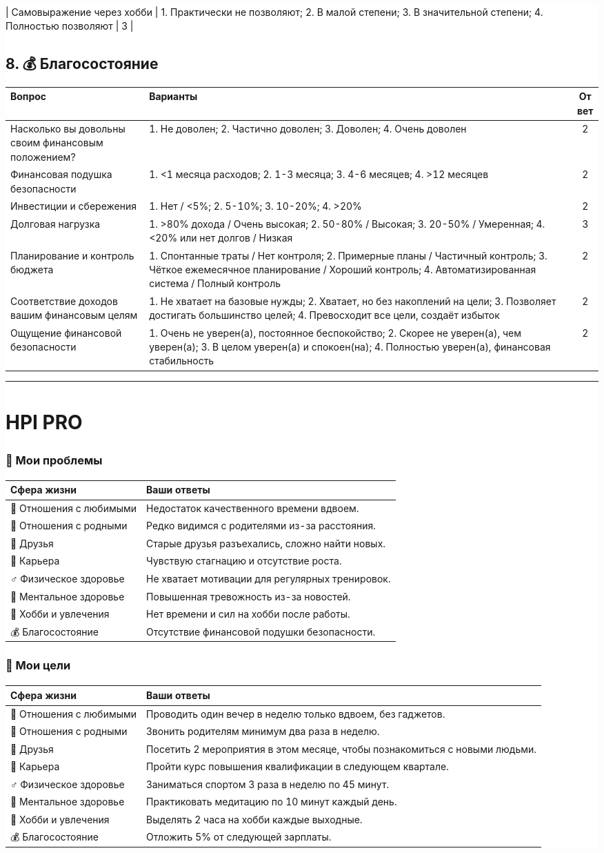 | Самовыражение через хобби | 1. Практически не позволяют; 2. В малой степени; 3. В значительной степени; 4. Полностью позволяют | 3 |

## 8. 💰 Благосостояние
| Вопрос | Варианты | Ответ |
|:---|:---|:---:|
| Насколько вы довольны своим финансовым положением? | 1. Не доволен; 2. Частично доволен; 3. Доволен; 4. Очень доволен | 2 |
| Финансовая подушка безопасности | 1. <1 месяца расходов; 2. 1-3 месяца; 3. 4-6 месяцев; 4. >12 месяцев | 2 |
| Инвестиции и сбережения | 1. Нет / <5%; 2. 5-10%; 3. 10-20%; 4. >20% | 2 |
| Долговая нагрузка | 1. >80% дохода / Очень высокая; 2. 50-80% / Высокая; 3. 20-50% / Умеренная; 4. <20% или нет долгов / Низкая | 3 |
| Планирование и контроль бюджета | 1. Спонтанные траты / Нет контроля; 2. Примерные планы / Частичный контроль; 3. Чёткое ежемесячное планирование / Хороший контроль; 4. Автоматизированная система / Полный контроль | 2 |
| Соответствие доходов вашим финансовым целям | 1. Не хватает на базовые нужды; 2. Хватает, но без накоплений на цели; 3. Позволяет достигать большинство целей; 4. Превосходит все цели, создаёт избыток | 2 |
| Ощущение финансовой безопасности | 1. Очень не уверен(а), постоянное беспокойство; 2. Скорее не уверен(а), чем уверен(а); 3. В целом уверен(а) и спокоен(на); 4. Полностью уверен(а), финансовая стабильность | 2 |

---

# HPI PRO

### 🛑 Мои проблемы
| Сфера жизни | Ваши ответы |
|:---|:---|
| 💖 Отношения с любимыми | Недостаток качественного времени вдвоем. |
| 🏡 Отношения с родными | Редко видимся с родителями из-за расстояния. |
| 🤝 Друзья | Старые друзья разъехались, сложно найти новых. |
| 💼 Карьера | Чувствую стагнацию и отсутствие роста. |
| ♂️ Физическое здоровье | Не хватает мотивации для регулярных тренировок. |
| 🧠 Ментальное здоровье | Повышенная тревожность из-за новостей. |
| 🎨 Хобби и увлечения | Нет времени и сил на хобби после работы. |
| 💰 Благосостояние | Отсутствие финансовой подушки безопасности. |

### 🎯 Мои цели
| Сфера жизни | Ваши ответы |
|:---|:---|
| 💖 Отношения с любимыми | Проводить один вечер в неделю только вдвоем, без гаджетов. |
| 🏡 Отношения с родными | Звонить родителям минимум два раза в неделю. |
| 🤝 Друзья | Посетить 2 мероприятия в этом месяце, чтобы познакомиться с новыми людьми. |
| 💼 Карьера | Пройти курс повышения квалификации в следующем квартале. |
| ♂️ Физическое здоровье | Заниматься спортом 3 раза в неделю по 45 минут. |
| 🧠 Ментальное здоровье | Практиковать медитацию по 10 минут каждый день. |
| 🎨 Хобби и увлечения | Выделять 2 часа на хобби каждые выходные. |
| 💰 Благосостояние | Отложить 5% от следующей зарплаты. |
